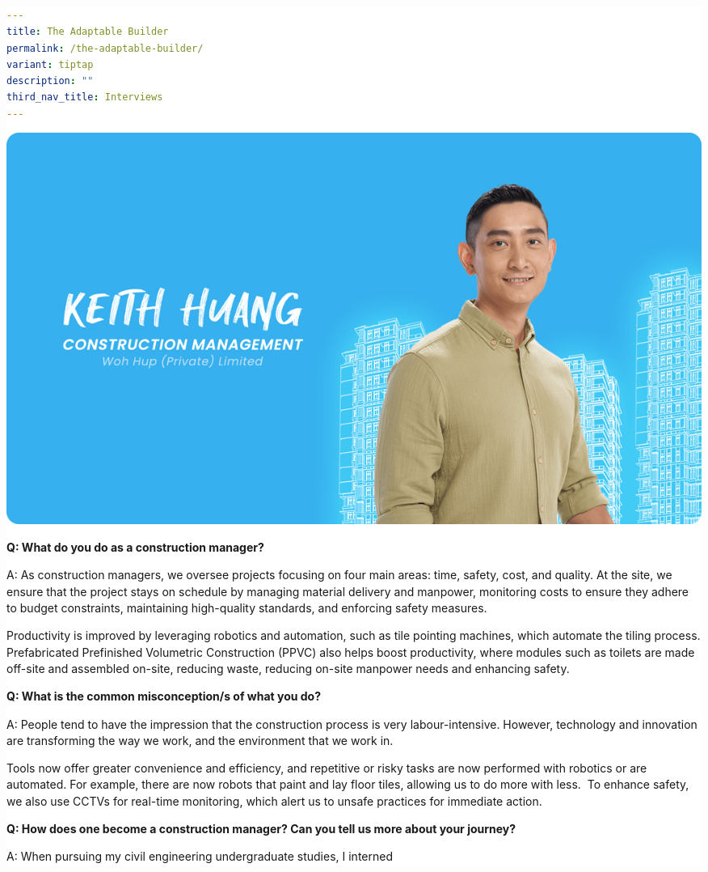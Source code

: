 ```yaml
---
title: The Adaptable Builder
permalink: /the-adaptable-builder/
variant: tiptap
description: ""
third_nav_title: Interviews
---
```

<p></p>
<div class="isomer-image-wrapper">
<img style="width: 100%" height="auto" width="100%" alt="" src="/images/keith_huang_r2.png">
</div>
<p><strong>Q: What do you do as a construction manager?</strong>
</p>
<p>A: As construction managers, we oversee projects focusing on four main
areas: time, safety, cost, and quality. At the site, we ensure that the
project stays on schedule by managing material delivery and manpower, monitoring
costs to ensure they adhere to budget constraints, maintaining high-quality
standards, and enforcing safety measures.</p>
<p>Productivity is improved by leveraging robotics and automation, such as
tile pointing machines, which automate the tiling process. Prefabricated
Prefinished Volumetric Construction (PPVC) also helps boost productivity,
where modules such as toilets are made off-site and assembled on-site,
reducing waste, reducing on-site manpower needs and enhancing safety.</p>
<p><strong>Q: What is the common misconception/s of what you do?</strong>
</p>
<p>A: People tend to have the impression that the construction process is
very labour-intensive. However, technology and innovation are transforming
the way we work, and the environment that we work in.</p>
<p>Tools now offer greater convenience and efficiency, and repetitive or
risky tasks are now performed with robotics or are automated. For example,
there are now robots that paint and lay floor tiles, allowing us to do
more with less.&nbsp; To enhance safety, we also use CCTVs for real-time
monitoring, which alert us to unsafe practices for immediate action.</p>
<p><strong>Q: How does one become a construction manager? Can you tell us more about your journey?</strong>
</p>
<p>A: When pursuing my civil engineering undergraduate studies, I interned